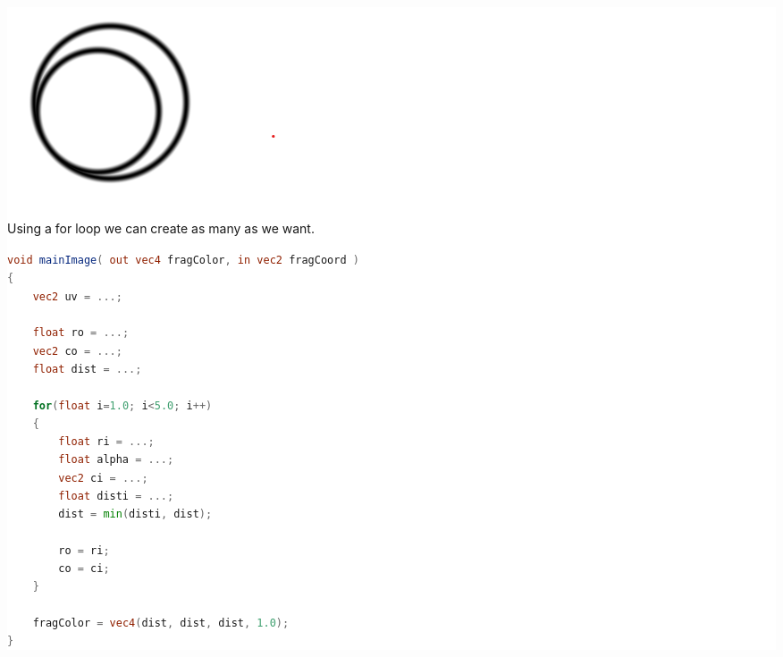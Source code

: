 <img src="assets/two_nested_circles.png" width="300px" />


Using a for loop we can create as many as we want.

```glsl
void mainImage( out vec4 fragColor, in vec2 fragCoord )
{
    vec2 uv = ...;    
    
    float ro = ...;
    vec2 co = ...;
    float dist = ...;    
    
    for(float i=1.0; i<5.0; i++)
    {        
        float ri = ...;
        float alpha = ...;
        vec2 ci = ...;
        float disti = ...;    
        dist = min(disti, dist);
        
        ro = ri;
        co = ci;
    }
    
    fragColor = vec4(dist, dist, dist, 1.0);
}
```
